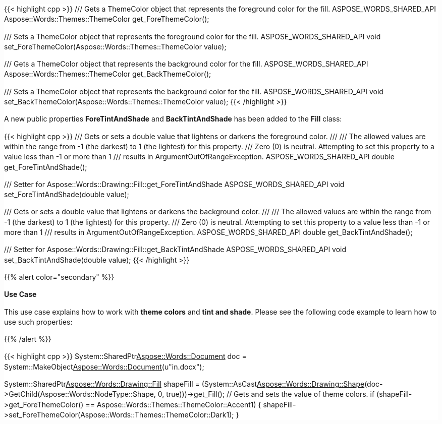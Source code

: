 {{< highlight cpp >}}
/// Gets a ThemeColor object that represents the foreground color for the fill.
ASPOSE_WORDS_SHARED_API Aspose::Words::Themes::ThemeColor get_ForeThemeColor();

/// Sets a ThemeColor object that represents the foreground color for the fill.
ASPOSE_WORDS_SHARED_API void set_ForeThemeColor(Aspose::Words::Themes::ThemeColor value);

/// Gets a ThemeColor object that represents the background color for the fill.
ASPOSE_WORDS_SHARED_API Aspose::Words::Themes::ThemeColor get_BackThemeColor();

/// Sets a ThemeColor object that represents the background color for the fill.
ASPOSE_WORDS_SHARED_API void set_BackThemeColor(Aspose::Words::Themes::ThemeColor value);
{{< /highlight >}}

A new public properties **ForeTintAndShade** and **BackTintAndShade** has been added to the **Fill** class:

{{< highlight cpp >}}
/// Gets or sets a double value that lightens or darkens the foreground color.
///
/// The allowed values are within the range from -1 (the darkest) to 1 (the lightest) for this property.
/// Zero (0) is neutral. Attempting to set this property to a value less than -1 or more than 1
/// results in <see cref="System::ArgumentOutOfRangeException">ArgumentOutOfRangeException</see>.
ASPOSE_WORDS_SHARED_API double get_ForeTintAndShade();

/// Setter for Aspose::Words::Drawing::Fill::get_ForeTintAndShade
ASPOSE_WORDS_SHARED_API void set_ForeTintAndShade(double value);

/// Gets or sets a double value that lightens or darkens the background color.
///
/// The allowed values are within the range from -1 (the darkest) to 1 (the lightest) for this property.
/// Zero (0) is neutral. Attempting to set this property to a value less than -1 or more than 1
/// results in <see cref="System::ArgumentOutOfRangeException">ArgumentOutOfRangeException</see>.
ASPOSE_WORDS_SHARED_API double get_BackTintAndShade();

/// Setter for Aspose::Words::Drawing::Fill::get_BackTintAndShade
ASPOSE_WORDS_SHARED_API void set_BackTintAndShade(double value);
{{< /highlight >}}

{{% alert color="secondary" %}}

**Use Case**

This use case explains how to work with **theme colors** and **tint and shade**. Please see the following code example to learn how to use such properties:

{{% /alert %}}

{{< highlight cpp >}}
System::SharedPtr<Aspose::Words::Document> doc = System::MakeObject<Aspose::Words::Document>(u"in.docx");

System::SharedPtr<Aspose::Words::Drawing::Fill> shapeFill = (System::AsCast<Aspose::Words::Drawing::Shape>(doc->GetChild(Aspose::Words::NodeType::Shape, 0, true)))->get_Fill();
// Gets and sets the value of theme colors.
if (shapeFill->get_ForeThemeColor() == Aspose::Words::Themes::ThemeColor::Accent1)
{
    shapeFill->set_ForeThemeColor(Aspose::Words::Themes::ThemeColor::Dark1);
}
